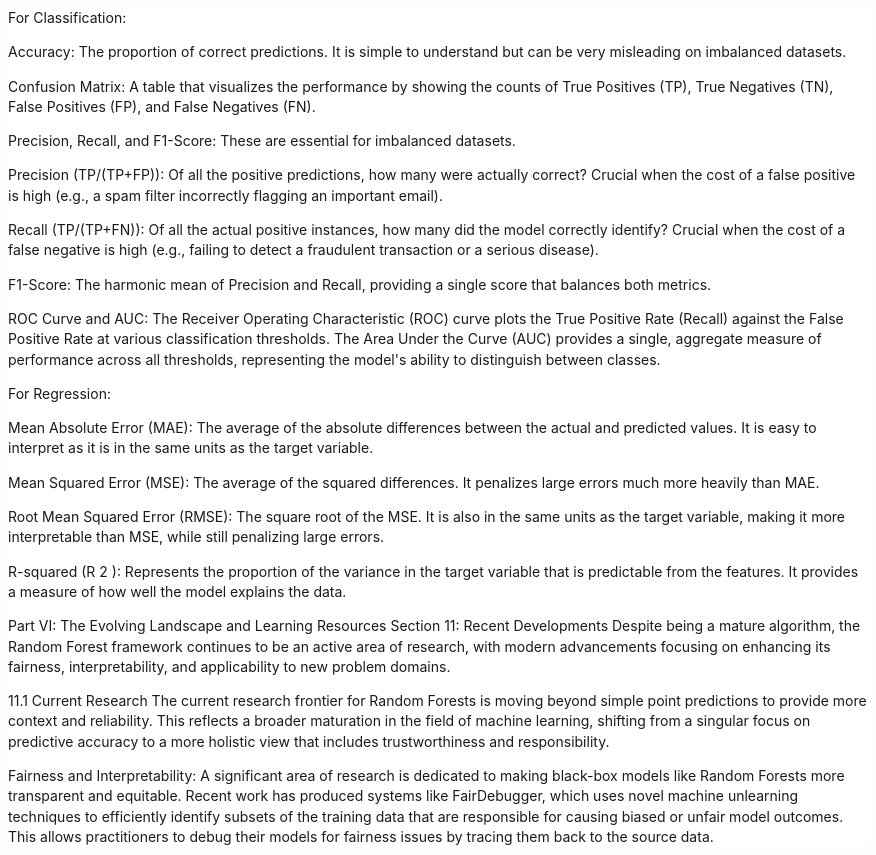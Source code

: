 For Classification:

Accuracy: The proportion of correct predictions. It is simple to understand but can be very misleading on imbalanced datasets.

Confusion Matrix: A table that visualizes the performance by showing the counts of True Positives (TP), True Negatives (TN), False Positives (FP), and False Negatives (FN).

Precision, Recall, and F1-Score: These are essential for imbalanced datasets.

Precision (TP/(TP+FP)): Of all the positive predictions, how many were actually correct? Crucial when the cost of a false positive is high (e.g., a spam filter incorrectly flagging an important email).

Recall (TP/(TP+FN)): Of all the actual positive instances, how many did the model correctly identify? Crucial when the cost of a false negative is high (e.g., failing to detect a fraudulent transaction or a serious disease).

F1-Score: The harmonic mean of Precision and Recall, providing a single score that balances both metrics.

ROC Curve and AUC: The Receiver Operating Characteristic (ROC) curve plots the True Positive Rate (Recall) against the False Positive Rate at various classification thresholds. The Area Under the Curve (AUC) provides a single, aggregate measure of performance across all thresholds, representing the model's ability to distinguish between classes.

For Regression:

Mean Absolute Error (MAE): The average of the absolute differences between the actual and predicted values. It is easy to interpret as it is in the same units as the target variable.

Mean Squared Error (MSE): The average of the squared differences. It penalizes large errors much more heavily than MAE.

Root Mean Squared Error (RMSE): The square root of the MSE. It is also in the same units as the target variable, making it more interpretable than MSE, while still penalizing large errors.

R-squared (R 
2
 ): Represents the proportion of the variance in the target variable that is predictable from the features. It provides a measure of how well the model explains the data.

Part VI: The Evolving Landscape and Learning Resources
Section 11: Recent Developments
Despite being a mature algorithm, the Random Forest framework continues to be an active area of research, with modern advancements focusing on enhancing its fairness, interpretability, and applicability to new problem domains.

11.1 Current Research
The current research frontier for Random Forests is moving beyond simple point predictions to provide more context and reliability. This reflects a broader maturation in the field of machine learning, shifting from a singular focus on predictive accuracy to a more holistic view that includes trustworthiness and responsibility.

Fairness and Interpretability: A significant area of research is dedicated to making black-box models like Random Forests more transparent and equitable. Recent work has produced systems like FairDebugger, which uses novel machine unlearning techniques to efficiently identify subsets of the training data that are responsible for causing biased or unfair model outcomes. This allows practitioners to debug their models for fairness issues by tracing them back to the source data.
